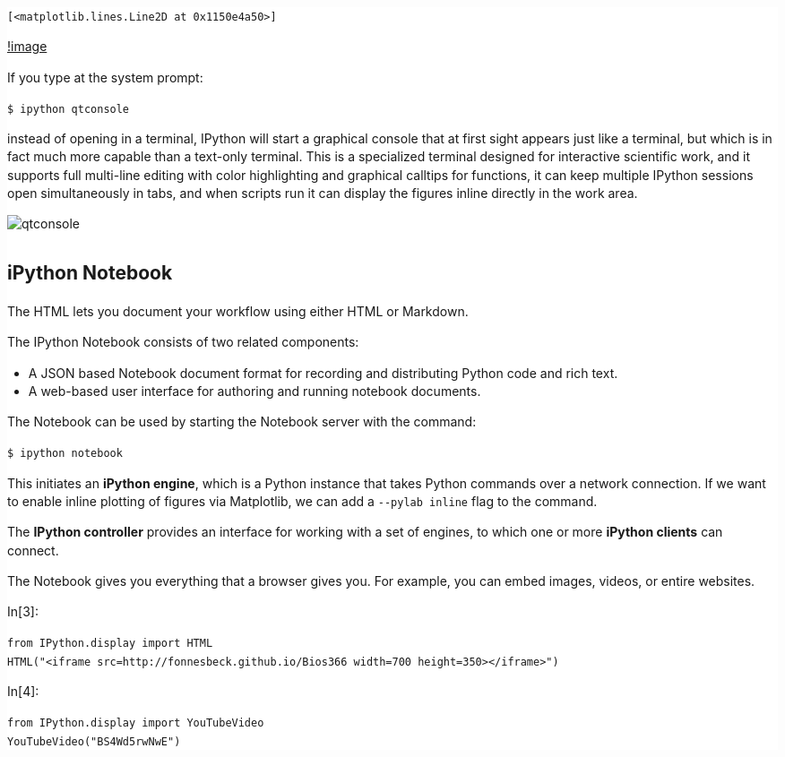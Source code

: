

    [<matplotlib.lines.Line2D at 0x1150e4a50>]




[!image]()


If you type at the system prompt:

    $ ipython qtconsole

instead of opening in a terminal, IPython will start a graphical console that at
first sight appears just like a terminal, but which is in fact much more capable
than a text-only terminal.  This is a specialized terminal designed for
interactive scientific work, and it supports full multi-line editing with color
highlighting and graphical calltips for functions, it can keep multiple IPython
sessions open simultaneously in tabs, and when scripts run it can display the
figures inline directly in the work area.

![qtconsole](files/images/qtconsole.png)

## iPython Notebook

The HTML lets you document your workflow using either HTML or Markdown.

The IPython Notebook consists of two related components:

* A JSON based Notebook document format for recording and distributing Python
code and rich text.
* A web-based user interface for authoring and running notebook documents.

The Notebook can be used by starting the Notebook server with the command:

    $ ipython notebook

This initiates an **iPython engine**, which is a Python instance that takes
Python commands over a network connection. If we want to enable inline plotting
of figures via Matplotlib, we can add a `--pylab inline` flag to the command.

The **IPython controller** provides an interface for working with a set of
engines, to which one or more **iPython clients** can connect.

The Notebook gives you everything that a browser gives you. For example, you can
embed images, videos, or entire websites.

In[3]:

```
from IPython.display import HTML
HTML("<iframe src=http://fonnesbeck.github.io/Bios366 width=700 height=350></iframe>")
```






In[4]:

```
from IPython.display import YouTubeVideo
YouTubeVideo("BS4Wd5rwNwE")
```
